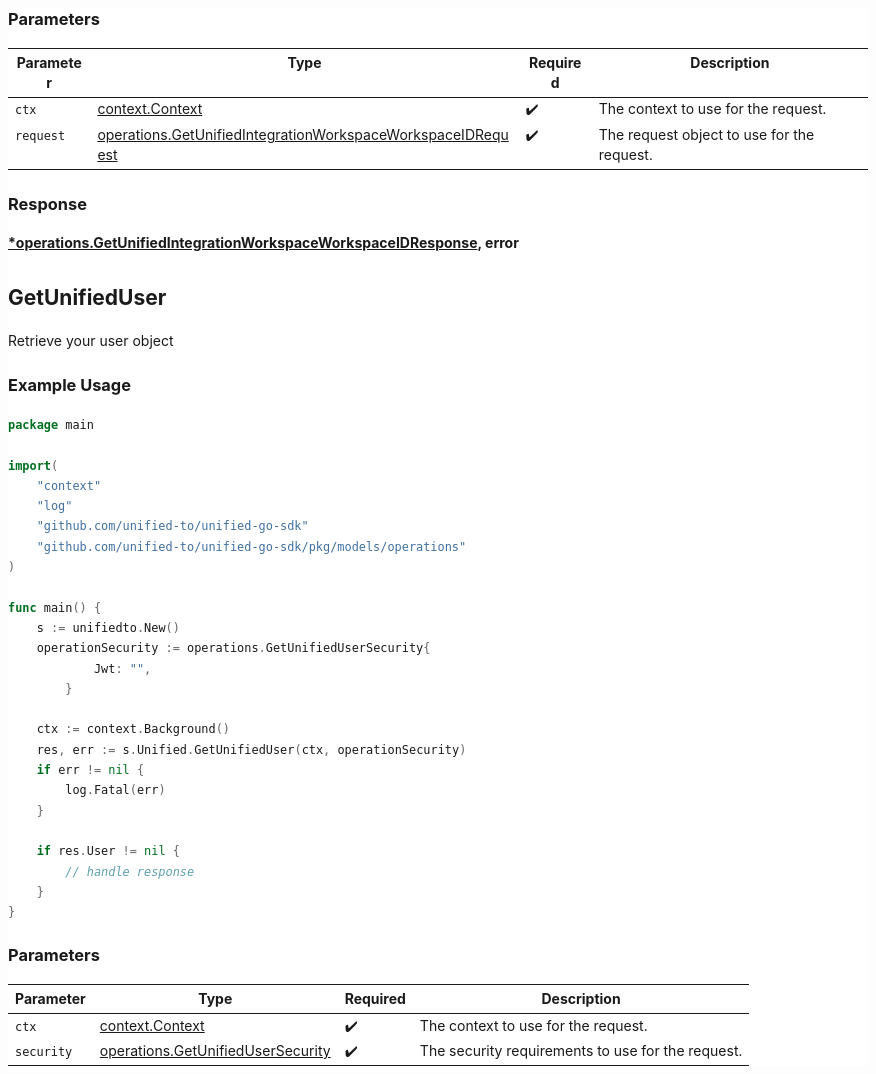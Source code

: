 ### Parameters

| Parameter                                                                                                                                  | Type                                                                                                                                       | Required                                                                                                                                   | Description                                                                                                                                |
| ------------------------------------------------------------------------------------------------------------------------------------------ | ------------------------------------------------------------------------------------------------------------------------------------------ | ------------------------------------------------------------------------------------------------------------------------------------------ | ------------------------------------------------------------------------------------------------------------------------------------------ |
| `ctx`                                                                                                                                      | [context.Context](https://pkg.go.dev/context#Context)                                                                                      | :heavy_check_mark:                                                                                                                         | The context to use for the request.                                                                                                        |
| `request`                                                                                                                                  | [operations.GetUnifiedIntegrationWorkspaceWorkspaceIDRequest](../../models/operations/getunifiedintegrationworkspaceworkspaceidrequest.md) | :heavy_check_mark:                                                                                                                         | The request object to use for the request.                                                                                                 |


### Response

**[*operations.GetUnifiedIntegrationWorkspaceWorkspaceIDResponse](../../models/operations/getunifiedintegrationworkspaceworkspaceidresponse.md), error**


## GetUnifiedUser

Retrieve your user object

### Example Usage

```go
package main

import(
	"context"
	"log"
	"github.com/unified-to/unified-go-sdk"
	"github.com/unified-to/unified-go-sdk/pkg/models/operations"
)

func main() {
    s := unifiedto.New()
    operationSecurity := operations.GetUnifiedUserSecurity{
            Jwt: "",
        }

    ctx := context.Background()
    res, err := s.Unified.GetUnifiedUser(ctx, operationSecurity)
    if err != nil {
        log.Fatal(err)
    }

    if res.User != nil {
        // handle response
    }
}
```

### Parameters

| Parameter                                                                              | Type                                                                                   | Required                                                                               | Description                                                                            |
| -------------------------------------------------------------------------------------- | -------------------------------------------------------------------------------------- | -------------------------------------------------------------------------------------- | -------------------------------------------------------------------------------------- |
| `ctx`                                                                                  | [context.Context](https://pkg.go.dev/context#Context)                                  | :heavy_check_mark:                                                                     | The context to use for the request.                                                    |
| `security`                                                                             | [operations.GetUnifiedUserSecurity](../../models/operations/getunifiedusersecurity.md) | :heavy_check_mark:                                                                     | The security requirements to use for the request.                                      |
